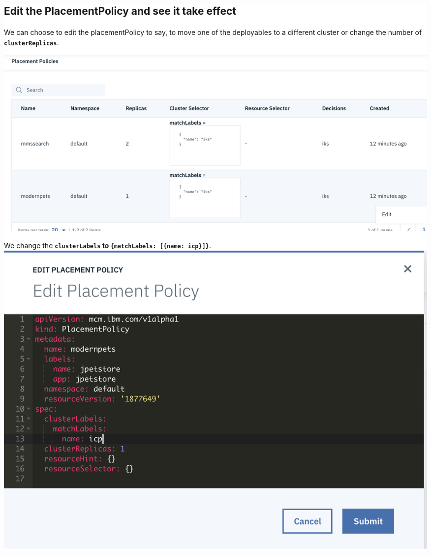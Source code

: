 


## **Edit the PlacementPolicy and see it take effect**

We can choose to edit the placementPolicy to say, to move one of the deployables to a different cluster or change the number of **`clusterReplicas`**. 


![blogPic18](./pics/blogPic18.png)

We change the **`clusterLabels` to `{matchLabels: [{name: icp}]}`**. 
![blogPic19](./pics/blogPic19.png)
